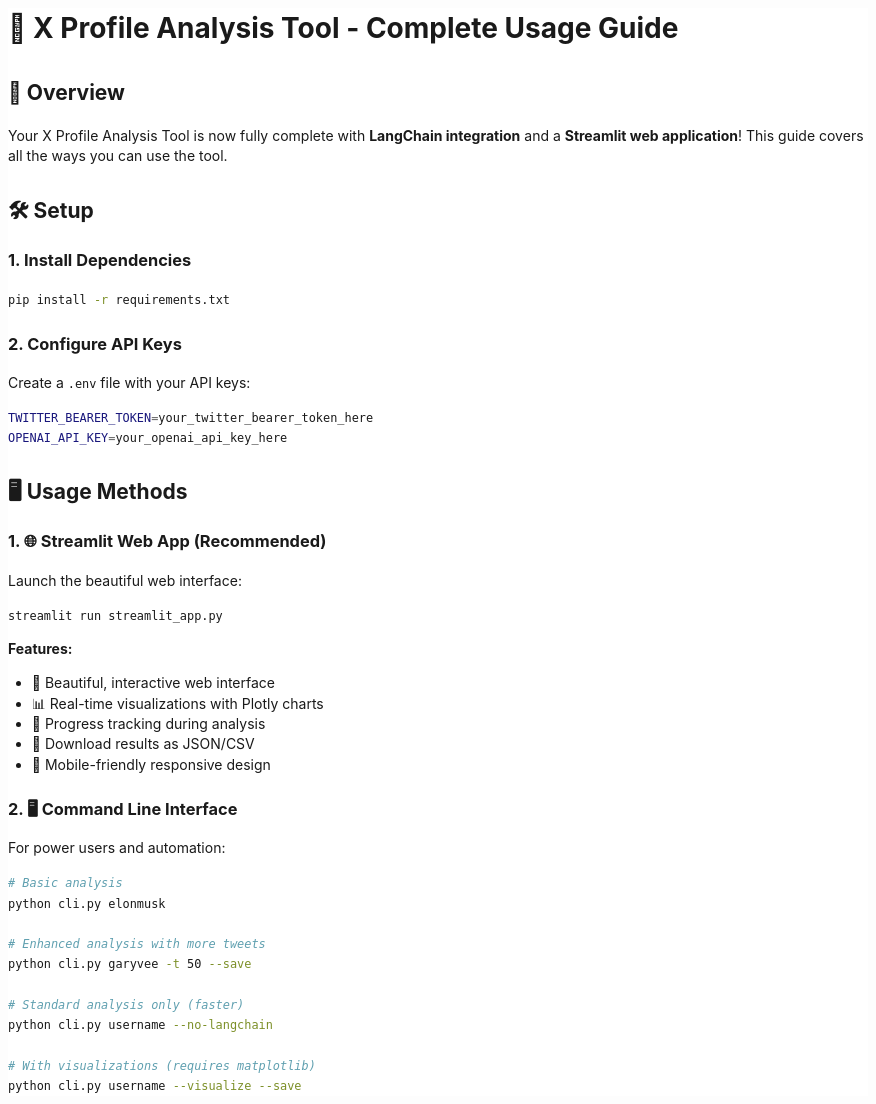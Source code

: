 # 🚀 X Profile Analysis Tool - Complete Usage Guide

## 🎯 Overview

Your X Profile Analysis Tool is now fully complete with **LangChain integration** and a **Streamlit web application**! This guide covers all the ways you can use the tool.

## 🛠️ Setup

### 1. Install Dependencies
```bash
pip install -r requirements.txt
```

### 2. Configure API Keys
Create a `.env` file with your API keys:
```bash
TWITTER_BEARER_TOKEN=your_twitter_bearer_token_here
OPENAI_API_KEY=your_openai_api_key_here
```

## 🖥️ Usage Methods

### 1. 🌐 **Streamlit Web App** (Recommended)

Launch the beautiful web interface:
```bash
streamlit run streamlit_app.py
```

**Features:**
- 🎨 Beautiful, interactive web interface
- 📊 Real-time visualizations with Plotly charts
- 🔄 Progress tracking during analysis
- 💾 Download results as JSON/CSV
- 📱 Mobile-friendly responsive design

### 2. 🖥️ **Command Line Interface**

For power users and automation:

```bash
# Basic analysis
python cli.py elonmusk

# Enhanced analysis with more tweets
python cli.py garyvee -t 50 --save

# Standard analysis only (faster)
python cli.py username --no-langchain

# With visualizations (requires matplotlib)
python cli.py username --visualize --save
```
